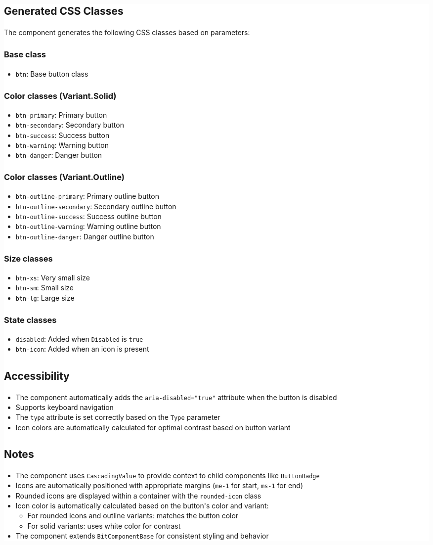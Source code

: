 ## Generated CSS Classes

The component generates the following CSS classes based on parameters:

### Base class
- `btn`: Base button class

### Color classes (Variant.Solid)
- `btn-primary`: Primary button
- `btn-secondary`: Secondary button
- `btn-success`: Success button
- `btn-warning`: Warning button
- `btn-danger`: Danger button

### Color classes (Variant.Outline)
- `btn-outline-primary`: Primary outline button
- `btn-outline-secondary`: Secondary outline button
- `btn-outline-success`: Success outline button
- `btn-outline-warning`: Warning outline button
- `btn-outline-danger`: Danger outline button

### Size classes
- `btn-xs`: Very small size
- `btn-sm`: Small size
- `btn-lg`: Large size

### State classes
- `disabled`: Added when `Disabled` is `true`
- `btn-icon`: Added when an icon is present

## Accessibility

- The component automatically adds the `aria-disabled="true"` attribute when the button is disabled
- Supports keyboard navigation
- The `type` attribute is set correctly based on the `Type` parameter
- Icon colors are automatically calculated for optimal contrast based on button variant

## Notes

- The component uses `CascadingValue` to provide context to child components like `ButtonBadge`
- Icons are automatically positioned with appropriate margins (`me-1` for start, `ms-1` for end)
- Rounded icons are displayed within a container with the `rounded-icon` class
- Icon color is automatically calculated based on the button's color and variant:
  - For rounded icons and outline variants: matches the button color
  - For solid variants: uses white color for contrast
- The component extends `BitComponentBase` for consistent styling and behavior
